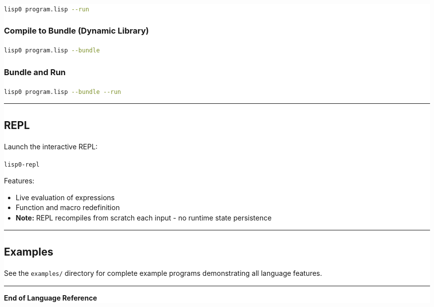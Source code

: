 ```bash
lisp0 program.lisp --run
```

### Compile to Bundle (Dynamic Library)

```bash
lisp0 program.lisp --bundle
```

### Bundle and Run

```bash
lisp0 program.lisp --bundle --run
```

---

## REPL

Launch the interactive REPL:

```bash
lisp0-repl
```

Features:
- Live evaluation of expressions
- Function and macro redefinition
- **Note:** REPL recompiles from scratch each input - no runtime state persistence

---

## Examples

See the `examples/` directory for complete example programs demonstrating all language features.

---

**End of Language Reference**
